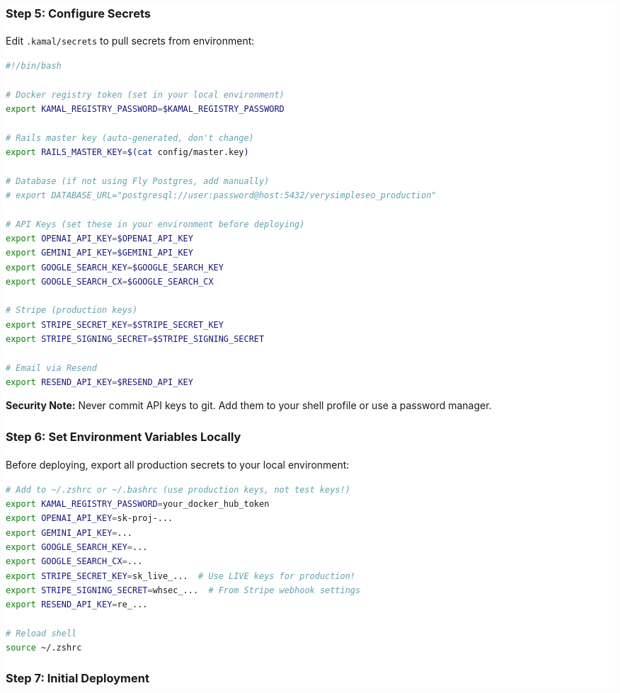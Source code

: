 ### Step 5: Configure Secrets

Edit `.kamal/secrets` to pull secrets from environment:

```bash
#!/bin/bash

# Docker registry token (set in your local environment)
export KAMAL_REGISTRY_PASSWORD=$KAMAL_REGISTRY_PASSWORD

# Rails master key (auto-generated, don't change)
export RAILS_MASTER_KEY=$(cat config/master.key)

# Database (if not using Fly Postgres, add manually)
# export DATABASE_URL="postgresql://user:password@host:5432/verysimpleseo_production"

# API Keys (set these in your environment before deploying)
export OPENAI_API_KEY=$OPENAI_API_KEY
export GEMINI_API_KEY=$GEMINI_API_KEY
export GOOGLE_SEARCH_KEY=$GOOGLE_SEARCH_KEY
export GOOGLE_SEARCH_CX=$GOOGLE_SEARCH_CX

# Stripe (production keys)
export STRIPE_SECRET_KEY=$STRIPE_SECRET_KEY
export STRIPE_SIGNING_SECRET=$STRIPE_SIGNING_SECRET

# Email via Resend
export RESEND_API_KEY=$RESEND_API_KEY
```

**Security Note:** Never commit API keys to git. Add them to your shell profile or use a password manager.

### Step 6: Set Environment Variables Locally

Before deploying, export all production secrets to your local environment:

```bash
# Add to ~/.zshrc or ~/.bashrc (use production keys, not test keys!)
export KAMAL_REGISTRY_PASSWORD=your_docker_hub_token
export OPENAI_API_KEY=sk-proj-...
export GEMINI_API_KEY=...
export GOOGLE_SEARCH_KEY=...
export GOOGLE_SEARCH_CX=...
export STRIPE_SECRET_KEY=sk_live_...  # Use LIVE keys for production!
export STRIPE_SIGNING_SECRET=whsec_...  # From Stripe webhook settings
export RESEND_API_KEY=re_...

# Reload shell
source ~/.zshrc
```

### Step 7: Initial Deployment
